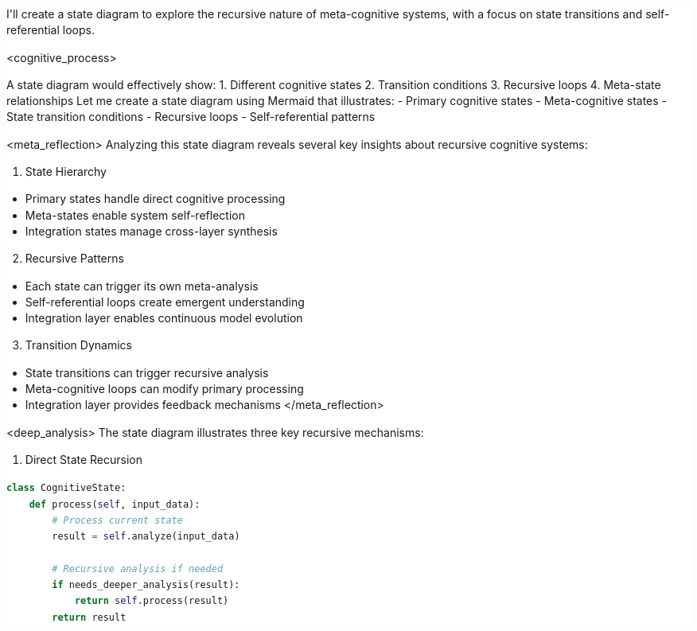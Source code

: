I'll create a state diagram to explore the recursive nature of meta-cognitive systems, with a focus on state transitions and self-referential loops.

<cognitive_process>

<understanding>
A state diagram would effectively show:
1. Different cognitive states
2. Transition conditions
3. Recursive loops
4. Meta-state relationships
</understanding>

<analysis>
Let me create a state diagram using Mermaid that illustrates:
- Primary cognitive states
- Meta-cognitive states
- State transition conditions
- Recursive loops
- Self-referential patterns

<meta_reflection>
Analyzing this state diagram reveals several key insights about recursive cognitive systems:

1. State Hierarchy
- Primary states handle direct cognitive processing
- Meta-states enable system self-reflection
- Integration states manage cross-layer synthesis

2. Recursive Patterns
- Each state can trigger its own meta-analysis
- Self-referential loops create emergent understanding
- Integration layer enables continuous model evolution

3. Transition Dynamics
- State transitions can trigger recursive analysis
- Meta-cognitive loops can modify primary processing
- Integration layer provides feedback mechanisms
</meta_reflection>

<deep_analysis>
The state diagram illustrates three key recursive mechanisms:

1. Direct State Recursion
```python
class CognitiveState:
    def process(self, input_data):
        # Process current state
        result = self.analyze(input_data)
        
        # Recursive analysis if needed
        if needs_deeper_analysis(result):
            return self.process(result)
        return result
```
